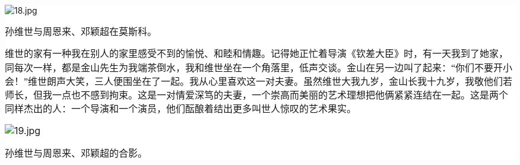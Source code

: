    <img alt="18.jpg" border="0" height="452" src="http://mjlsh.usc.cuhk.edu.hk/medias/contents/4574/18.jpg" width="347"/>
   <o:p>
   </o:p>
  </font>
 </p>
 <p class="MsoNormal">
  <font size="3">
   <span lang="ZH-CN" style="font-family:宋体;mso-ascii-font-family:
Calibri;mso-ascii-theme-font:minor-latin;mso-fareast-font-family:宋体;mso-fareast-theme-font:
minor-fareast">
    孙维世与周恩来、邓颖超在莫斯科。
   </span>
   <o:p>
   </o:p>
  </font>
 </p>
 <p class="MsoNormal">
  <o:p>
   <font size="3">
   </font>
  </o:p>
 </p>
 <p class="MsoNormal">
  <font size="3">
   <span lang="ZH-CN" style="font-family:宋体;mso-ascii-font-family:
Calibri;mso-ascii-theme-font:minor-latin;mso-fareast-font-family:宋体;mso-fareast-theme-font:
minor-fareast">
    维世的家有一种我在别人的家里感受不到的愉悦、和睦和情趣。记得她正忙着导演《钦差大臣》时，有一天我到了她家，同每次一样，都是金山先生为我端茶倒水，我和维世坐在一个角落里，低声交谈。金山在另一边叫了起来：“你们不要开小会！”维世朗声大笑，三人便围坐在了一起。我从心里喜欢这一对夫妻。虽然维世大我九岁，金山长我十九岁，我敬他们若师长，但我一点也不感到拘束。这是一对情爱深笃的夫妻，一个崇高而美丽的艺术理想把他俩紧紧连结在一起。这是两个同样杰出的人：一个导演和一个演员，他们酝酿着结出更多叫世人惊叹的艺术果实。
   </span>
   <o:p>
   </o:p>
  </font>
 </p>
 <p class="MsoNormal">
  <o:p>
   <font size="3">
   </font>
  </o:p>
 </p>
 <p class="MsoNormal">
  <font size="3">
   <img alt="19.jpg" border="0" height="288" src="http://mjlsh.usc.cuhk.edu.hk/medias/contents/4574/19.jpg" width="480"/>
   <o:p>
   </o:p>
  </font>
 </p>
 <p class="MsoNormal">
  <font size="3">
   <span lang="ZH-CN" style="font-family:宋体;mso-ascii-font-family:
Calibri;mso-ascii-theme-font:minor-latin;mso-fareast-font-family:宋体;mso-fareast-theme-font:
minor-fareast">
    孙维世与周恩来、邓颖超的合影。
   </span>
   <o:p>
   </o:p>
  </font>
 </p>
 <p class="MsoNormal">
  <o:p>
   <font size="3">